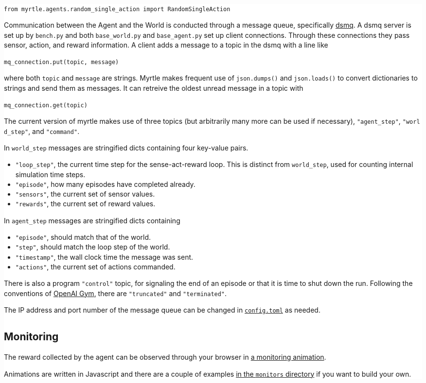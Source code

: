```from myrtle.agents.random_single_action import RandomSingleAction```  

Communication between the Agent and the World is conducted through
a message queue, specifically [dsmq](https://www.brandonrohrer.com/dsmq).
A dsmq server is set up by `bench.py` and both `base_world.py` and
`base_agent.py` set up client connections. Through these connections they
pass sensor, action, and reward information. A client adds a message to
a topic in the dsmq with a line like
```python
mq_connection.put(topic, message)
```
where both `topic` and `message` are strings. Myrtle makes frequent use of
`json.dumps()` and `json.loads()` to convert dictionaries to strings
and send them as messages. It can retreive the oldest unread message
in a topic with
```python
mq_connection.get(topic)
```

The current version of myrtle makes use of three topics (but arbitrarily
many more can be used if necessary), `"agent_step"`, `"world_step"`,
and `"command"`.

In `world_step` messages are stringified dicts containing four key-value pairs.
- `"loop_step"`, the current time step for the sense-act-reward loop.
This is distinct from `world_step`, used for counting
internal simulation time steps.
- `"episode"`, how many episodes have completed already.
- `"sensors"`, the current set of sensor values.
- `"rewards"`, the current set of reward values.

In `agent_step` messages are stringified dicts containing
- `"episode"`, should match that of the world.
- `"step"`, should match the loop step of the world.
- `"timestamp"`, the wall clock time the message was sent.
- `"actions"`, the current set of actions commanded.

There is also a program `"control"` topic, for signaling the end of an
episode or that it is time to shut down the run.
Following the conventions of [OpenAI Gym](https://github.com/openai/gym),
there are `"truncated"` and `"terminated"`.

The IP address and port number of the message queue can be changed in
[`config.toml`](https://codeberg.org/brohrer/myrtle/src/branch/main/src/myrtle/config.toml)
as needed.

## Monitoring

The reward collected by the agent can be observed through your browser in
[a monitoring animation](http://127.0.0.1:7777/bench.html).

Animations are written in Javascript and there are a couple of examples
[in the `monitors` directory](https://codeberg.org/brohrer/myrtle/src/branch/main/src/myrtle/monitors) if you want to build your own.
